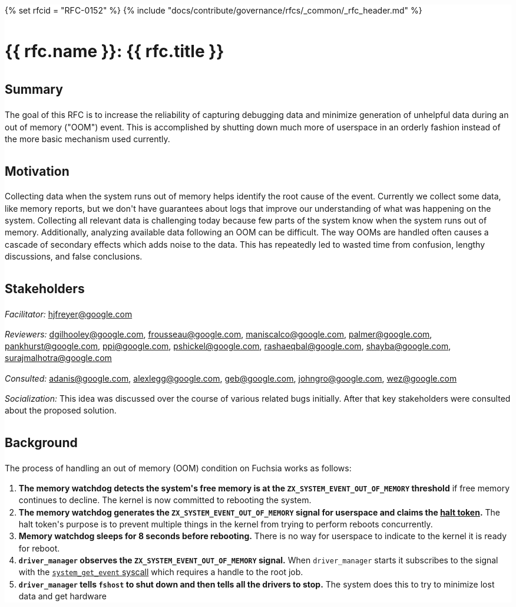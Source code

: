 
{% set rfcid = "RFC-0152" %}
{% include "docs/contribute/governance/rfcs/_common/_rfc_header.md" %}
# {{ rfc.name }}: {{ rfc.title }}






## Summary

The goal of this RFC is to increase the reliability of capturing debugging data
and minimize generation of unhelpful data during an out of memory ("OOM") event.
This is accomplished by shutting down much more of userspace in an orderly
fashion instead of the more basic mechanism used currently.

## Motivation

Collecting data when the system runs out of memory helps identify the root cause
of the event. Currently we collect some data, like memory reports, but we don't
have guarantees about logs that improve our understanding of what was happening
on the system. Collecting all relevant data is challenging today because few
parts of the system know when the system runs out of memory. Additionally,
analyzing available data following an OOM can be difficult. The way OOMs are
handled often causes a cascade of secondary effects which adds noise to the
data. This has repeatedly led to wasted time from confusion, lengthy
discussions, and false conclusions.

## Stakeholders

_Facilitator:_ hjfreyer@google.com


_Reviewers:_ dgilhooley@google.com, frousseau@google.com, maniscalco@google.com,
palmer@google.com, pankhurst@google.com, ppi@google.com, pshickel@google.com,
rashaeqbal@google.com, shayba@google.com, surajmalhotra@google.com


_Consulted:_ adanis@google.com, alexlegg@google.com, geb@google.com,
johngro@google.com, wez@google.com


_Socialization:_ This idea was discussed over the course of various related bugs
initially. After that key stakeholders were consulted about the proposed
solution.

## Background

The process of handling an out of memory (OOM) condition on Fuchsia works as
follows:

1. **The memory watchdog detects the system's free memory is at the
   `ZX_SYSTEM_EVENT_OUT_OF_MEMORY` threshold** if free memory continues to
   decline. The kernel is now committed to rebooting the system.
1. **The memory watchdog generates the `ZX_SYSTEM_EVENT_OUT_OF_MEMORY` signal
   for userspace and claims the [halt token][halt-token].** The halt token's
   purpose is to prevent multiple things in the kernel from trying to perform
   reboots concurrently.
1. **Memory watchdog sleeps for 8 seconds before rebooting.** There is no way
   for userspace to indicate to the kernel it is ready for reboot.
1. **`driver_manager` observes the `ZX_SYSTEM_EVENT_OUT_OF_MEMORY` signal.**
   When `driver_manager` starts it subscribes to the signal with the
   [`system_get_event` syscall][sys-get-event-call] which requires a handle to
   the root job.
1. **`driver_manager` tells `fshost` to shut down and then tells all the drivers
   to stop.** The system does this to try to minimize lost data and get hardware

[halt-token]: https://fuchsia-review.googlesource.com/c/fuchsia/+/574141
[memory-monitor]: https://cs.opensource.google.com/fuchsia/fuchsia/+/main:src/developer/memory/monitor
[rfc-0091]: contribute/governance/rfcs/0091_getevent_imminent_oom.md
[rfc-0110]: contribute/governance/rfcs/0110_reboot_for_critical_components.md
[sys-get-event-call]: reference/syscalls/system_get_event.md